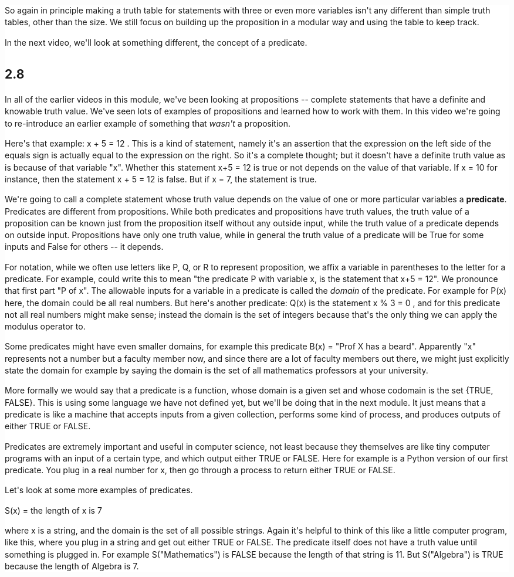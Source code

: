 So again in principle making a truth table for statements with three or even more variables isn't any different than simple truth tables, other than the size. We still focus on building up the proposition in a modular way and using the table to keep track. 

In the next video, we'll look at something different, the concept of a predicate. 

## 2.8 

In all of the earlier videos in this module, we've been looking at propositions -- complete statements that have a definite and knowable truth value. We've seen lots of examples of propositions and learned how to work with them. In this video we're going to re-introduce an earlier example of something that *wasn't* a proposition. 

Here's that example: x + 5 = 12 . This is a kind of statement, namely it's an assertion that the expression on the left side of the equals sign is actually equal to the expression on the right. So it's a complete thought; but it doesn't have a definite truth value as is because of that variable "x". Whether this statement x+5 = 12 is true or not depends on the value of that variable. If x = 10 for instance, then the statement x + 5 = 12 is false. But if x = 7, the statement is true. 

We're going to call a complete statement whose truth value depends on the value of one or more particular variables a **predicate**. Predicates are different from propositions. While both predicates and propositions have truth values, the truth value of a proposition can be known just from the proposition itself without any outside input, while the truth value of a predicate depends on outside input. Propositions have only one truth value, while in general the truth value of a predicate will be True for some inputs and False for others -- it depends. 

For notation, while we often use letters like P, Q, or R to represent proposition, we affix a variable in parentheses to the letter for a predicate. For example, could write this to mean "the predicate P with variable x, is the statement that x+5 = 12". We pronounce that first part "P of x". The allowable inputs for a variable in a predicate is called the *domain* of the predicate. For example for P(x) here, the domain could be all real numbers. But here's another predicate: Q(x) is the statement x % 3 = 0 , and for this predicate not all real numbers might make sense; instead the domain is the set of integers because that's the only thing we can apply the modulus operator to. 

Some predicates might have even smaller domains, for example this predicate B(x) = "Prof X has a beard". Apparently "x" represents not a number but a faculty member now, and since there are a lot of faculty members out there, we might just explicitly state the domain for example by saying the domain is the set of all mathematics professors at your university. 

More formally we would say that a predicate is a function, whose domain is a given set and whose codomain is the set {TRUE, FALSE}. This is using some language we have not defined yet, but we'll be doing that in the next module. It just means that a predicate is like a machine that accepts inputs from a given collection, performs some kind of process, and produces outputs of either TRUE or FALSE.

Predicates are extremely important and useful in computer science, not least because they themselves are like tiny computer programs with an input of a certain type, and which output either TRUE or FALSE. Here for example is a Python version of our first predicate. You plug in a real number for x, then go through a process to return either TRUE or FALSE. 

Let's look at some more examples of predicates. 

S(x) = the length of x is 7

where x is a string, and the domain is the set of all possible strings. Again it's helpful to think of this like a little computer program, like this, where you plug in a string and get out either TRUE or FALSE. The predicate itself does not have a truth value until something is plugged in. For example S("Mathematics") is FALSE because the length of that string is 11. But S("Algebra") is TRUE because the length of Algebra is 7. 
